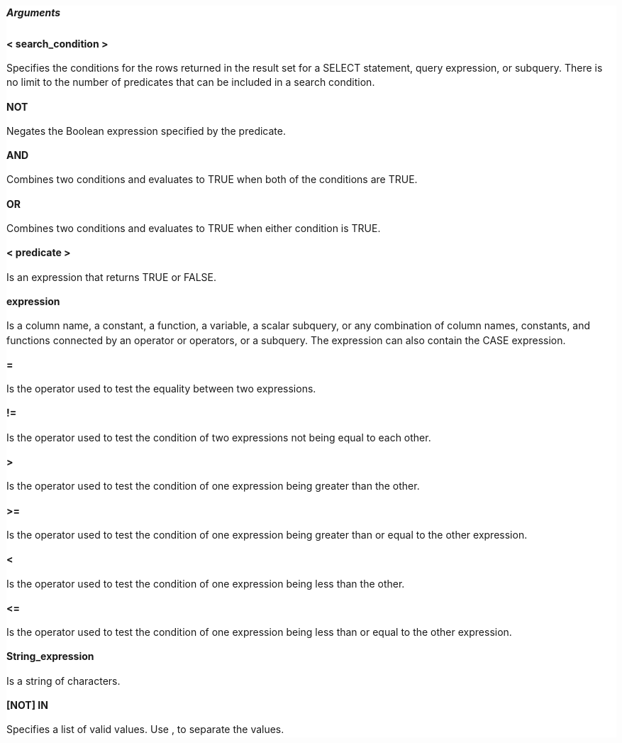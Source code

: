 ##### Arguments

**< search_condition >**

Specifies the conditions for the rows returned in the result set for a SELECT statement, query expression, or subquery. There is no limit to the number of predicates that can be included in a search condition.

**NOT**

Negates the Boolean expression specified by the predicate.

**AND**

Combines two conditions and evaluates to TRUE when both of the conditions are TRUE.

**OR**

Combines two conditions and evaluates to TRUE when either condition is TRUE.

**< predicate >**

Is an expression that returns TRUE or FALSE.

**expression**

Is a column name, a constant, a function, a variable, a scalar subquery, or any combination of column names, constants, and functions connected by an operator or operators, or a subquery. The expression can also contain the CASE expression.

**=**

Is the operator used to test the equality between two expressions.

**!=**

Is the operator used to test the condition of two expressions not being equal to each other.

**>**

Is the operator used to test the condition of one expression being greater than the other.

**>=**

Is the operator used to test the condition of one expression being greater than or equal to the other expression.

**<**

Is the operator used to test the condition of one expression being less than the other.

**<=**

Is the operator used to test the condition of one expression being less than or equal to the other expression.

**String_expression**

Is a string of characters.

**[NOT] IN**

Specifies a list of valid values. Use , to separate the values.
